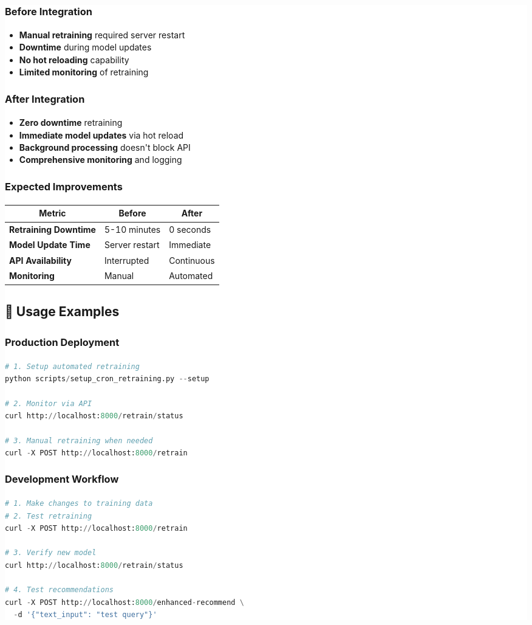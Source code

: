 ### **Before Integration**
- **Manual retraining** required server restart
- **Downtime** during model updates
- **No hot reloading** capability
- **Limited monitoring** of retraining

### **After Integration**
- **Zero downtime** retraining
- **Immediate model updates** via hot reload
- **Background processing** doesn't block API
- **Comprehensive monitoring** and logging

### **Expected Improvements**

| Metric | Before | After |
|--------|--------|-------|
| **Retraining Downtime** | 5-10 minutes | 0 seconds |
| **Model Update Time** | Server restart | Immediate |
| **API Availability** | Interrupted | Continuous |
| **Monitoring** | Manual | Automated |

## 🎯 Usage Examples

### **Production Deployment**

```python
# 1. Setup automated retraining
python scripts/setup_cron_retraining.py --setup

# 2. Monitor via API
curl http://localhost:8000/retrain/status

# 3. Manual retraining when needed
curl -X POST http://localhost:8000/retrain
```

### **Development Workflow**

```python
# 1. Make changes to training data
# 2. Test retraining
curl -X POST http://localhost:8000/retrain

# 3. Verify new model
curl http://localhost:8000/retrain/status

# 4. Test recommendations
curl -X POST http://localhost:8000/enhanced-recommend \
  -d '{"text_input": "test query"}'
```
